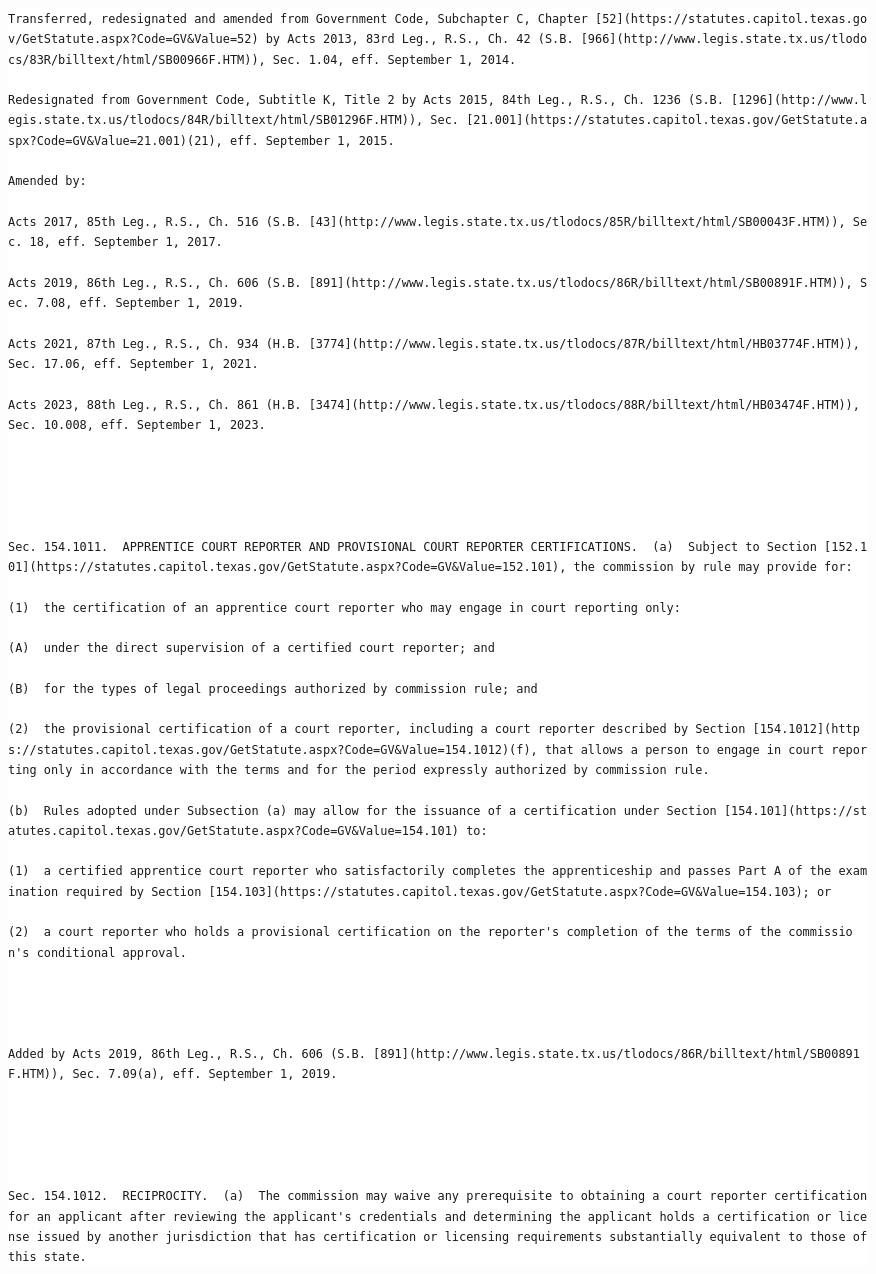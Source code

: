     Transferred, redesignated and amended from Government Code, Subchapter C, Chapter [52](https://statutes.capitol.texas.gov/GetStatute.aspx?Code=GV&Value=52) by Acts 2013, 83rd Leg., R.S., Ch. 42 (S.B. [966](http://www.legis.state.tx.us/tlodocs/83R/billtext/html/SB00966F.HTM)), Sec. 1.04, eff. September 1, 2014.
    
    Redesignated from Government Code, Subtitle K, Title 2 by Acts 2015, 84th Leg., R.S., Ch. 1236 (S.B. [1296](http://www.legis.state.tx.us/tlodocs/84R/billtext/html/SB01296F.HTM)), Sec. [21.001](https://statutes.capitol.texas.gov/GetStatute.aspx?Code=GV&Value=21.001)(21), eff. September 1, 2015.
    
    Amended by: 
    
    Acts 2017, 85th Leg., R.S., Ch. 516 (S.B. [43](http://www.legis.state.tx.us/tlodocs/85R/billtext/html/SB00043F.HTM)), Sec. 18, eff. September 1, 2017.
    
    Acts 2019, 86th Leg., R.S., Ch. 606 (S.B. [891](http://www.legis.state.tx.us/tlodocs/86R/billtext/html/SB00891F.HTM)), Sec. 7.08, eff. September 1, 2019.
    
    Acts 2021, 87th Leg., R.S., Ch. 934 (H.B. [3774](http://www.legis.state.tx.us/tlodocs/87R/billtext/html/HB03774F.HTM)), Sec. 17.06, eff. September 1, 2021.
    
    Acts 2023, 88th Leg., R.S., Ch. 861 (H.B. [3474](http://www.legis.state.tx.us/tlodocs/88R/billtext/html/HB03474F.HTM)), Sec. 10.008, eff. September 1, 2023.
    
    
    
    
    
    Sec. 154.1011.  APPRENTICE COURT REPORTER AND PROVISIONAL COURT REPORTER CERTIFICATIONS.  (a)  Subject to Section [152.101](https://statutes.capitol.texas.gov/GetStatute.aspx?Code=GV&Value=152.101), the commission by rule may provide for:
    
    (1)  the certification of an apprentice court reporter who may engage in court reporting only:
    
    (A)  under the direct supervision of a certified court reporter; and
    
    (B)  for the types of legal proceedings authorized by commission rule; and
    
    (2)  the provisional certification of a court reporter, including a court reporter described by Section [154.1012](https://statutes.capitol.texas.gov/GetStatute.aspx?Code=GV&Value=154.1012)(f), that allows a person to engage in court reporting only in accordance with the terms and for the period expressly authorized by commission rule.
    
    (b)  Rules adopted under Subsection (a) may allow for the issuance of a certification under Section [154.101](https://statutes.capitol.texas.gov/GetStatute.aspx?Code=GV&Value=154.101) to:
    
    (1)  a certified apprentice court reporter who satisfactorily completes the apprenticeship and passes Part A of the examination required by Section [154.103](https://statutes.capitol.texas.gov/GetStatute.aspx?Code=GV&Value=154.103); or
    
    (2)  a court reporter who holds a provisional certification on the reporter's completion of the terms of the commission's conditional approval.
    
    
    
    
    Added by Acts 2019, 86th Leg., R.S., Ch. 606 (S.B. [891](http://www.legis.state.tx.us/tlodocs/86R/billtext/html/SB00891F.HTM)), Sec. 7.09(a), eff. September 1, 2019.
    
    
    
    
    
    Sec. 154.1012.  RECIPROCITY.  (a)  The commission may waive any prerequisite to obtaining a court reporter certification for an applicant after reviewing the applicant's credentials and determining the applicant holds a certification or license issued by another jurisdiction that has certification or licensing requirements substantially equivalent to those of this state.
    